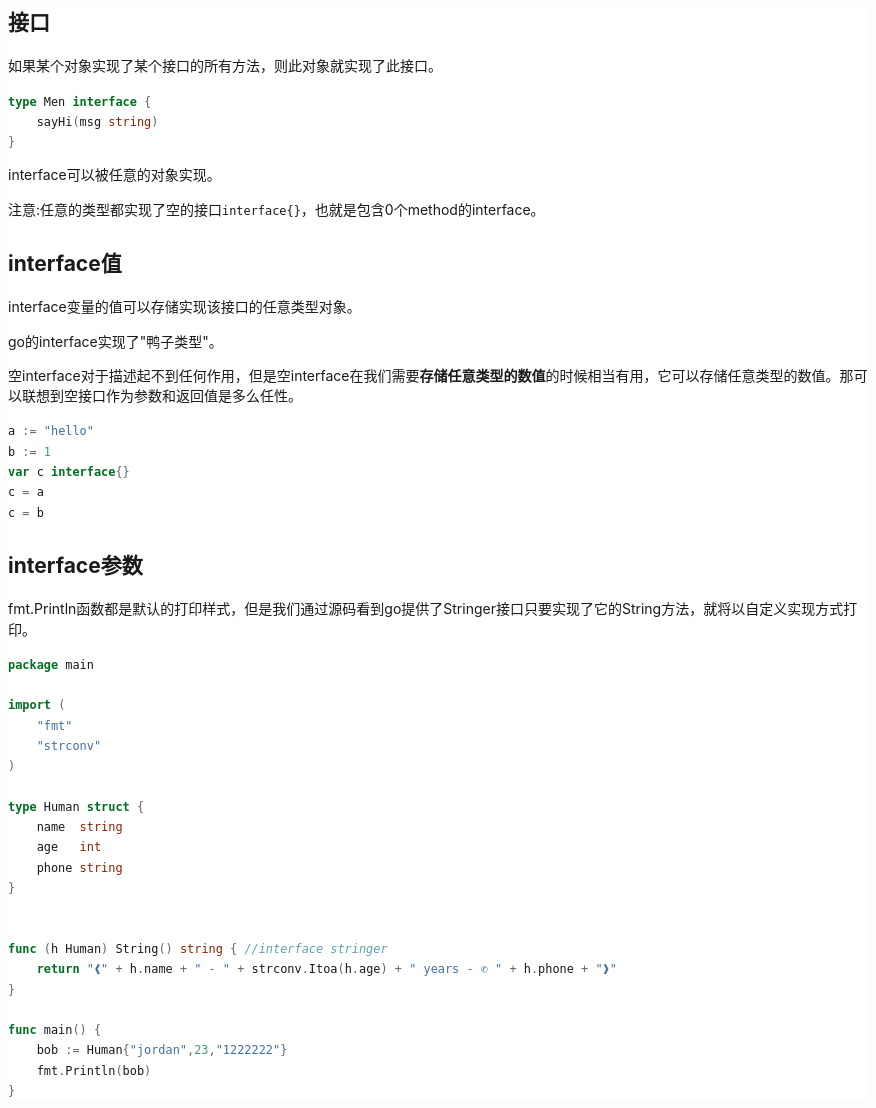 
## 接口
如果某个对象实现了某个接口的所有方法，则此对象就实现了此接口。

```go
type Men interface {
    sayHi(msg string)
}
```
interface可以被任意的对象实现。  

注意:任意的类型都实现了空的接口`interface{}`，也就是包含0个method的interface。 

## interface值
interface变量的值可以存储实现该接口的任意类型对象。

go的interface实现了"鸭子类型"。

空interface对于描述起不到任何作用，但是空interface在我们需要**存储任意类型的数值**的时候相当有用，它可以存储任意类型的数值。那可以联想到空接口作为参数和返回值是多么任性。  

```go
a := "hello"
b := 1
var c interface{}
c = a
c = b
```


## interface参数
fmt.Println函数都是默认的打印样式，但是我们通过源码看到go提供了Stringer接口只要实现了它的String方法，就将以自定义实现方式打印。

```go
package main

import (
	"fmt"
	"strconv"
)

type Human struct {
	name  string
	age   int
	phone string
}


func (h Human) String() string { //interface stringer 
	return "❰" + h.name + " - " + strconv.Itoa(h.age) + " years - ✆ " + h.phone + "❱"
}

func main() {
	bob := Human{"jordan",23,"1222222"}
	fmt.Println(bob)
}
```
